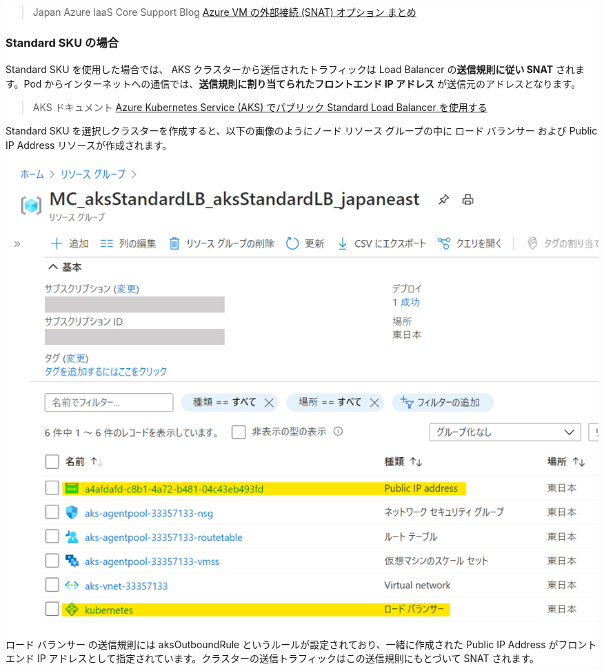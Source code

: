 > Japan Azure IaaS Core Support Blog
> [Azure VM の外部接続 (SNAT) オプション まとめ](https://jpaztech.github.io/blog/network/snat-options-for-azure-vm/)

### Standard SKU の場合

Standard SKU を使用した場合では、 AKS クラスターから送信されたトラフィックは Load Balancer の**送信規則に従い SNAT** されます。Pod からインターネットへの通信では、**送信規則に割り当てられたフロントエンド IP アドレス** が送信元のアドレスとなります。

> AKS ドキュメント
> [Azure Kubernetes Service (AKS) でパブリック Standard Load Balancer を使用する](https://docs.microsoft.com/ja-jp/azure/aks/load-balancer-standard)

Standard SKU を選択しクラスターを作成すると、以下の画像のようにノード リソース グループの中に ロード バランサー および Public IP Address リソースが作成されます。

![Standard SKU を使用し AKS クラスターを作成した場合のノード リソース グループ (MC_*) 内の様子](./aks-load-balancer-sku-and-snat-options/aks-load-balancer-sku-and-snat-options01.png)

ロード バランサー の送信規則には aksOutboundRule というルールが設定されており、一緒に作成された Public IP Address がフロントエンド IP アドレスとして指定されています。クラスターの送信トラフィックはこの送信規則にもとづいて SNAT されます。
